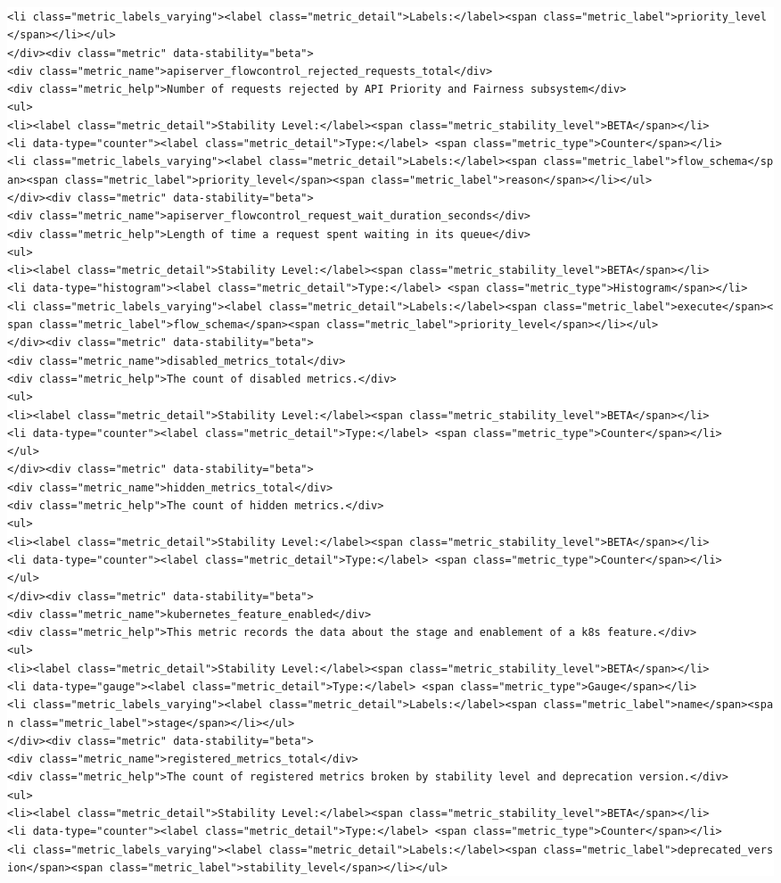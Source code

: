 	<li class="metric_labels_varying"><label class="metric_detail">Labels:</label><span class="metric_label">priority_level</span></li></ul>
	</div><div class="metric" data-stability="beta">
	<div class="metric_name">apiserver_flowcontrol_rejected_requests_total</div>
	<div class="metric_help">Number of requests rejected by API Priority and Fairness subsystem</div>
	<ul>
	<li><label class="metric_detail">Stability Level:</label><span class="metric_stability_level">BETA</span></li>
	<li data-type="counter"><label class="metric_detail">Type:</label> <span class="metric_type">Counter</span></li>
	<li class="metric_labels_varying"><label class="metric_detail">Labels:</label><span class="metric_label">flow_schema</span><span class="metric_label">priority_level</span><span class="metric_label">reason</span></li></ul>
	</div><div class="metric" data-stability="beta">
	<div class="metric_name">apiserver_flowcontrol_request_wait_duration_seconds</div>
	<div class="metric_help">Length of time a request spent waiting in its queue</div>
	<ul>
	<li><label class="metric_detail">Stability Level:</label><span class="metric_stability_level">BETA</span></li>
	<li data-type="histogram"><label class="metric_detail">Type:</label> <span class="metric_type">Histogram</span></li>
	<li class="metric_labels_varying"><label class="metric_detail">Labels:</label><span class="metric_label">execute</span><span class="metric_label">flow_schema</span><span class="metric_label">priority_level</span></li></ul>
	</div><div class="metric" data-stability="beta">
	<div class="metric_name">disabled_metrics_total</div>
	<div class="metric_help">The count of disabled metrics.</div>
	<ul>
	<li><label class="metric_detail">Stability Level:</label><span class="metric_stability_level">BETA</span></li>
	<li data-type="counter"><label class="metric_detail">Type:</label> <span class="metric_type">Counter</span></li>
	</ul>
	</div><div class="metric" data-stability="beta">
	<div class="metric_name">hidden_metrics_total</div>
	<div class="metric_help">The count of hidden metrics.</div>
	<ul>
	<li><label class="metric_detail">Stability Level:</label><span class="metric_stability_level">BETA</span></li>
	<li data-type="counter"><label class="metric_detail">Type:</label> <span class="metric_type">Counter</span></li>
	</ul>
	</div><div class="metric" data-stability="beta">
	<div class="metric_name">kubernetes_feature_enabled</div>
	<div class="metric_help">This metric records the data about the stage and enablement of a k8s feature.</div>
	<ul>
	<li><label class="metric_detail">Stability Level:</label><span class="metric_stability_level">BETA</span></li>
	<li data-type="gauge"><label class="metric_detail">Type:</label> <span class="metric_type">Gauge</span></li>
	<li class="metric_labels_varying"><label class="metric_detail">Labels:</label><span class="metric_label">name</span><span class="metric_label">stage</span></li></ul>
	</div><div class="metric" data-stability="beta">
	<div class="metric_name">registered_metrics_total</div>
	<div class="metric_help">The count of registered metrics broken by stability level and deprecation version.</div>
	<ul>
	<li><label class="metric_detail">Stability Level:</label><span class="metric_stability_level">BETA</span></li>
	<li data-type="counter"><label class="metric_detail">Type:</label> <span class="metric_type">Counter</span></li>
	<li class="metric_labels_varying"><label class="metric_detail">Labels:</label><span class="metric_label">deprecated_version</span><span class="metric_label">stability_level</span></li></ul>